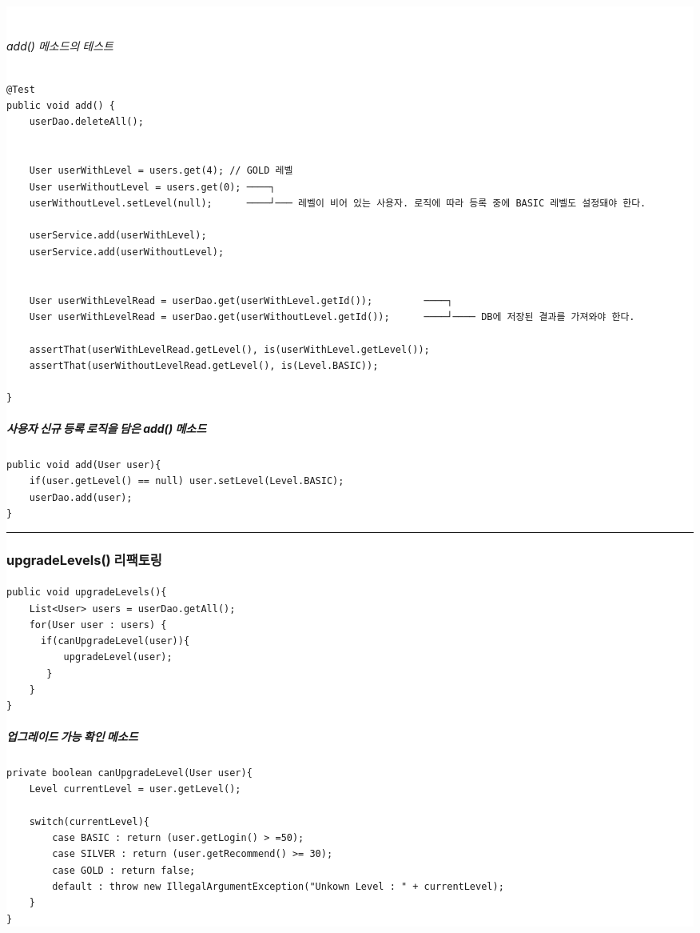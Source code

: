 <br>

###### add() 메소드의 테스트 
```
@Test
public void add() {
    userDao.deleteAll(); 
    
    
    User userWithLevel = users.get(4); // GOLD 레벨
    User userWithoutLevel = users.get(0); ────┐  
    userWithoutLevel.setLevel(null);      ────┘─── 레벨이 비어 있는 사용자. 로직에 따라 등록 중에 BASIC 레벨도 설정돼야 한다.
    
    userService.add(userWithLevel); 
    userService.add(userWithoutLevel);
    
    
    User userWithLevelRead = userDao.get(userWithLevel.getId());         ────┐
    User userWithLevelRead = userDao.get(userWithoutLevel.getId());      ────┘──── DB에 저장된 결과를 가져와야 한다.
    
    assertThat(userWithLevelRead.getLevel(), is(userWithLevel.getLevel());
    assertThat(userWithoutLevelRead.getLevel(), is(Level.BASIC));
    
}
```

##### 사용자 신규 등록 로직을 담은 add() 메소드
```
public void add(User user){
    if(user.getLevel() == null) user.setLevel(Level.BASIC); 
    userDao.add(user); 
}
```
----
### upgradeLevels() 리팩토링
```
public void upgradeLevels(){
    List<User> users = userDao.getAll(); 
    for(User user : users) {
      if(canUpgradeLevel(user)){
          upgradeLevel(user); 
       }
    }
}
```
##### 업그레이드 가능 확인 메소드
```
private boolean canUpgradeLevel(User user){
    Level currentLevel = user.getLevel();
    
    switch(currentLevel){
        case BASIC : return (user.getLogin() > =50); 
        case SILVER : return (user.getRecommend() >= 30); 
        case GOLD : return false; 
        default : throw new IllegalArgumentException("Unkown Level : " + currentLevel);
    }
}
```
